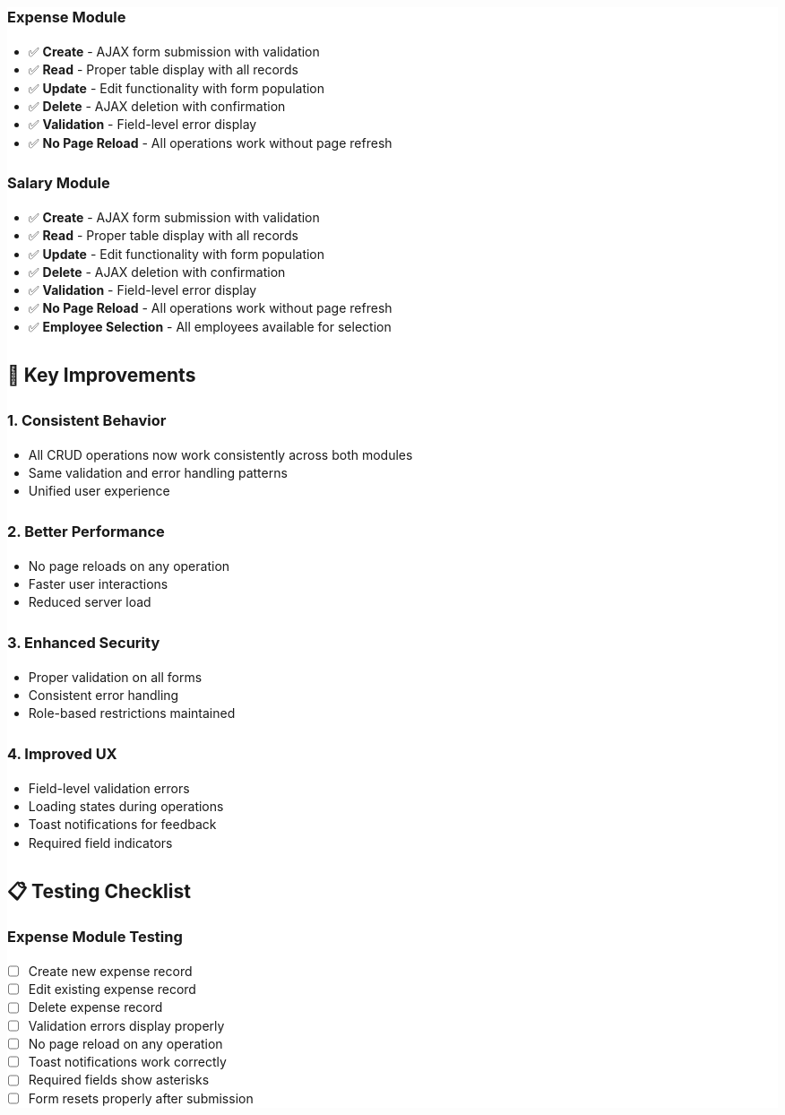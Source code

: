 ### **Expense Module**
- ✅ **Create** - AJAX form submission with validation
- ✅ **Read** - Proper table display with all records
- ✅ **Update** - Edit functionality with form population
- ✅ **Delete** - AJAX deletion with confirmation
- ✅ **Validation** - Field-level error display
- ✅ **No Page Reload** - All operations work without page refresh

### **Salary Module**
- ✅ **Create** - AJAX form submission with validation
- ✅ **Read** - Proper table display with all records
- ✅ **Update** - Edit functionality with form population
- ✅ **Delete** - AJAX deletion with confirmation
- ✅ **Validation** - Field-level error display
- ✅ **No Page Reload** - All operations work without page refresh
- ✅ **Employee Selection** - All employees available for selection

## 🎯 **Key Improvements**

### **1. Consistent Behavior**
- All CRUD operations now work consistently across both modules
- Same validation and error handling patterns
- Unified user experience

### **2. Better Performance**
- No page reloads on any operation
- Faster user interactions
- Reduced server load

### **3. Enhanced Security**
- Proper validation on all forms
- Consistent error handling
- Role-based restrictions maintained

### **4. Improved UX**
- Field-level validation errors
- Loading states during operations
- Toast notifications for feedback
- Required field indicators

## 📋 **Testing Checklist**

### **Expense Module Testing**
- [ ] Create new expense record
- [ ] Edit existing expense record
- [ ] Delete expense record
- [ ] Validation errors display properly
- [ ] No page reload on any operation
- [ ] Toast notifications work correctly
- [ ] Required fields show asterisks
- [ ] Form resets properly after submission
